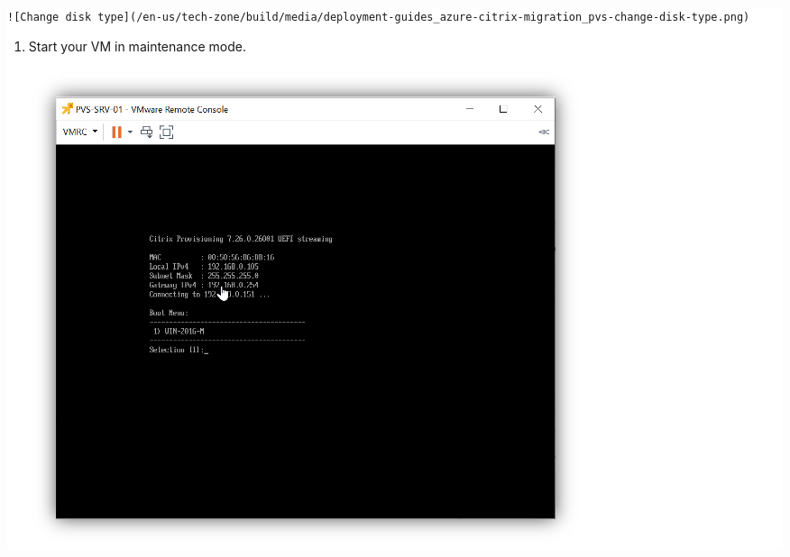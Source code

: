     ![Change disk type](/en-us/tech-zone/build/media/deployment-guides_azure-citrix-migration_pvs-change-disk-type.png)

1.  Start your VM in maintenance mode.

    ![Start in maintenance mode](/en-us/tech-zone/build/media/deployment-guides_azure-citrix-migration_maintenance-mode-start.png)
